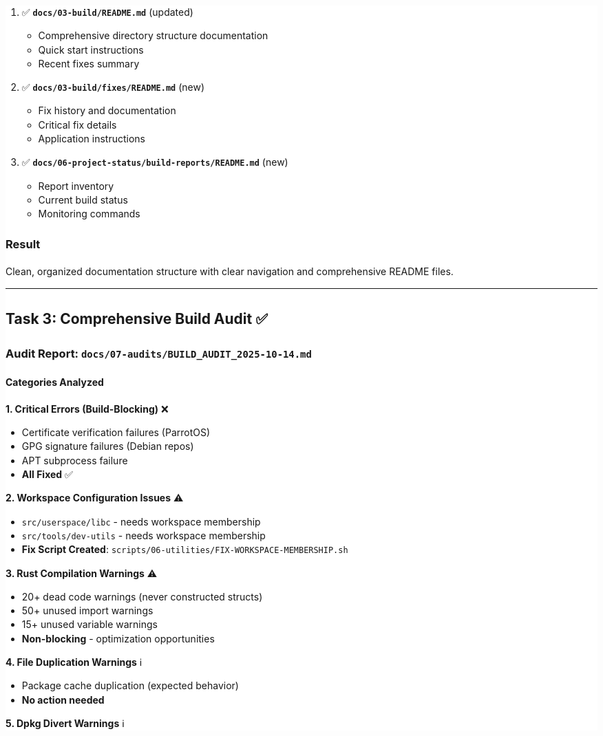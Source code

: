 1. ✅ **`docs/03-build/README.md`** (updated)

    - Comprehensive directory structure documentation
    - Quick start instructions
    - Recent fixes summary

2. ✅ **`docs/03-build/fixes/README.md`** (new)

    - Fix history and documentation
    - Critical fix details
    - Application instructions

3. ✅ **`docs/06-project-status/build-reports/README.md`** (new)
    - Report inventory
    - Current build status
    - Monitoring commands

### Result

Clean, organized documentation structure with clear navigation and comprehensive README files.

---

## Task 3: Comprehensive Build Audit ✅

### Audit Report: `docs/07-audits/BUILD_AUDIT_2025-10-14.md`

#### Categories Analyzed

**1. Critical Errors (Build-Blocking)** ❌

-   Certificate verification failures (ParrotOS)
-   GPG signature failures (Debian repos)
-   APT subprocess failure
-   **All Fixed** ✅

**2. Workspace Configuration Issues** ⚠️

-   `src/userspace/libc` - needs workspace membership
-   `src/tools/dev-utils` - needs workspace membership
-   **Fix Script Created**: `scripts/06-utilities/FIX-WORKSPACE-MEMBERSHIP.sh`

**3. Rust Compilation Warnings** ⚠️

-   20+ dead code warnings (never constructed structs)
-   50+ unused import warnings
-   15+ unused variable warnings
-   **Non-blocking** - optimization opportunities

**4. File Duplication Warnings** ℹ️

-   Package cache duplication (expected behavior)
-   **No action needed**

**5. Dpkg Divert Warnings** ℹ️
